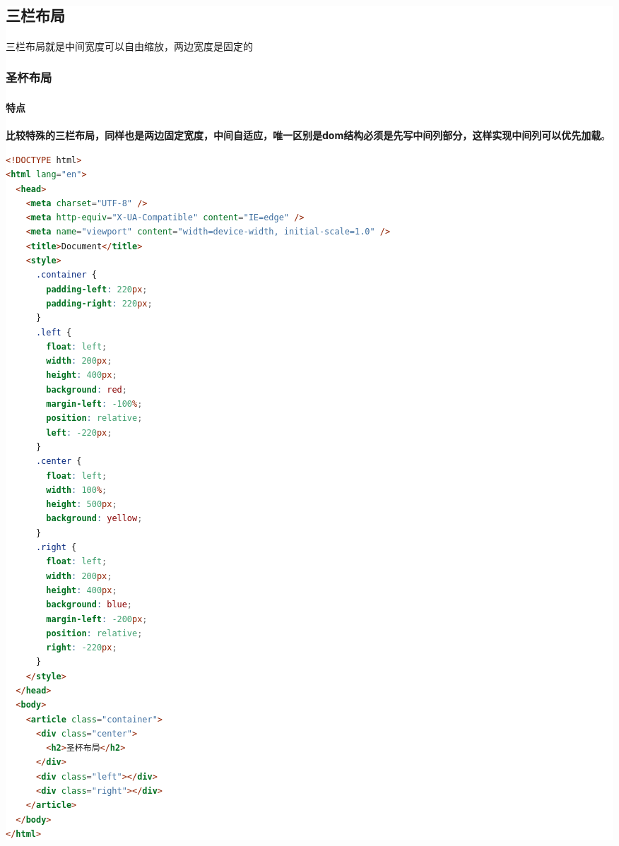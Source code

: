 ## 三栏布局

三栏布局就是中间宽度可以自由缩放，两边宽度是固定的

### 圣杯布局

#### 特点

**比较特殊的三栏布局，同样也是两边固定宽度，中间自适应，唯一区别是dom结构必须是先写中间列部分，这样实现中间列可以优先加载**。

```html
<!DOCTYPE html>
<html lang="en">
  <head>
    <meta charset="UTF-8" />
    <meta http-equiv="X-UA-Compatible" content="IE=edge" />
    <meta name="viewport" content="width=device-width, initial-scale=1.0" />
    <title>Document</title>
    <style>
      .container {
        padding-left: 220px;
        padding-right: 220px;
      }
      .left {
        float: left;
        width: 200px;
        height: 400px;
        background: red;
        margin-left: -100%;
        position: relative;
        left: -220px;
      }
      .center {
        float: left;
        width: 100%;
        height: 500px;
        background: yellow;
      }
      .right {
        float: left;
        width: 200px;
        height: 400px;
        background: blue;
        margin-left: -200px;
        position: relative;
        right: -220px;
      }
    </style>
  </head>
  <body>
    <article class="container">
      <div class="center">
        <h2>圣杯布局</h2>
      </div>
      <div class="left"></div>
      <div class="right"></div>
    </article>
  </body>
</html>

```
